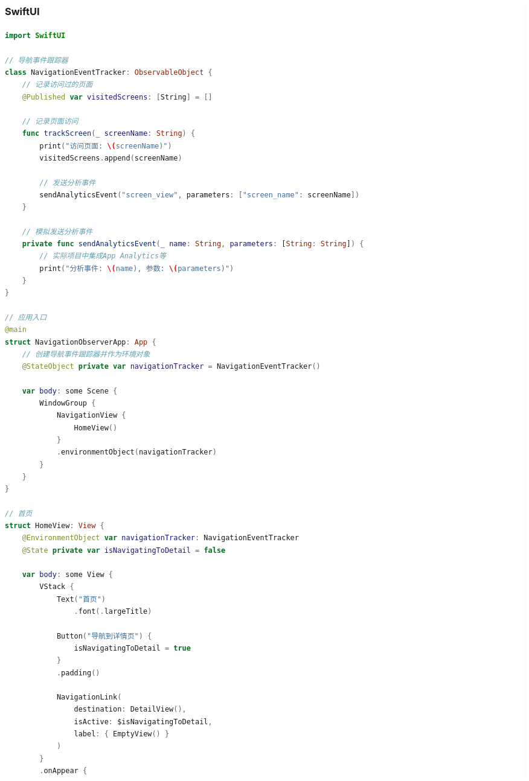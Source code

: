 ### SwiftUI
```swift
import SwiftUI

// 导航事件跟踪器
class NavigationEventTracker: ObservableObject {
    // 记录访问过的页面
    @Published var visitedScreens: [String] = []
    
    // 记录页面访问
    func trackScreen(_ screenName: String) {
        print("访问页面: \(screenName)")
        visitedScreens.append(screenName)
        
        // 发送分析事件
        sendAnalyticsEvent("screen_view", parameters: ["screen_name": screenName])
    }
    
    // 模拟发送分析事件
    private func sendAnalyticsEvent(_ name: String, parameters: [String: String]) {
        // 实际项目中集成App Analytics等
        print("分析事件: \(name), 参数: \(parameters)")
    }
}

// 应用入口
@main
struct NavigationObserverApp: App {
    // 创建导航事件跟踪器并作为环境对象
    @StateObject private var navigationTracker = NavigationEventTracker()
    
    var body: some Scene {
        WindowGroup {
            NavigationView {
                HomeView()
            }
            .environmentObject(navigationTracker)
        }
    }
}

// 首页
struct HomeView: View {
    @EnvironmentObject var navigationTracker: NavigationEventTracker
    @State private var isNavigatingToDetail = false
    
    var body: some View {
        VStack {
            Text("首页")
                .font(.largeTitle)
            
            Button("导航到详情页") {
                isNavigatingToDetail = true
            }
            .padding()
            
            NavigationLink(
                destination: DetailView(),
                isActive: $isNavigatingToDetail,
                label: { EmptyView() }
            )
        }
        .onAppear {
```